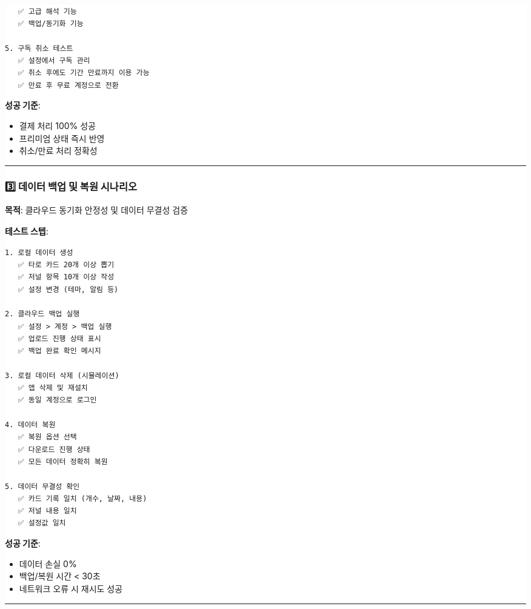 ```
   ✅ 고급 해석 기능
   ✅ 백업/동기화 기능

5. 구독 취소 테스트
   ✅ 설정에서 구독 관리
   ✅ 취소 후에도 기간 만료까지 이용 가능
   ✅ 만료 후 무료 계정으로 전환
```

**성공 기준**:
- 결제 처리 100% 성공
- 프리미엄 상태 즉시 반영
- 취소/만료 처리 정확성

---

### 3️⃣ 데이터 백업 및 복원 시나리오
**목적**: 클라우드 동기화 안정성 및 데이터 무결성 검증

**테스트 스텝**:
```
1. 로컬 데이터 생성
   ✅ 타로 카드 20개 이상 뽑기
   ✅ 저널 항목 10개 이상 작성
   ✅ 설정 변경 (테마, 알림 등)

2. 클라우드 백업 실행
   ✅ 설정 > 계정 > 백업 실행
   ✅ 업로드 진행 상태 표시
   ✅ 백업 완료 확인 메시지

3. 로컬 데이터 삭제 (시뮬레이션)
   ✅ 앱 삭제 및 재설치
   ✅ 동일 계정으로 로그인

4. 데이터 복원
   ✅ 복원 옵션 선택
   ✅ 다운로드 진행 상태
   ✅ 모든 데이터 정확히 복원

5. 데이터 무결성 확인
   ✅ 카드 기록 일치 (개수, 날짜, 내용)
   ✅ 저널 내용 일치
   ✅ 설정값 일치
```

**성공 기준**:
- 데이터 손실 0%
- 백업/복원 시간 < 30초
- 네트워크 오류 시 재시도 성공

---
